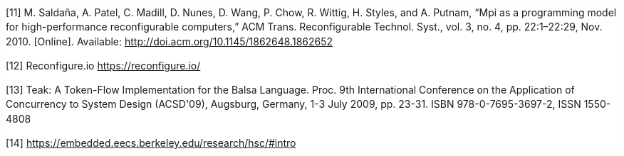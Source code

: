 [11] M. Saldaña, A. Patel, C. Madill, D. Nunes, D. Wang, P. Chow, R. Wittig, H. Styles, and A. Putnam, “Mpi as a programming model for high-performance reconfigurable computers,” ACM Trans. Reconfigurable Technol. Syst., vol. 3, no. 4, pp. 22:1–22:29, Nov. 2010. [Online]. Available: http://doi.acm.org/10.1145/1862648.1862652

[12] Reconfigure.io https://reconfigure.io/

[13] Teak: A Token-Flow Implementation for the Balsa Language. Proc. 9th International Conference on the Application of Concurrency to System Design (ACSD'09), Augsburg, Germany, 1-3 July 2009, pp. 23-31. ISBN 978-0-7695-3697-2, ISSN 1550-4808 

[14] https://embedded.eecs.berkeley.edu/research/hsc/#intro
